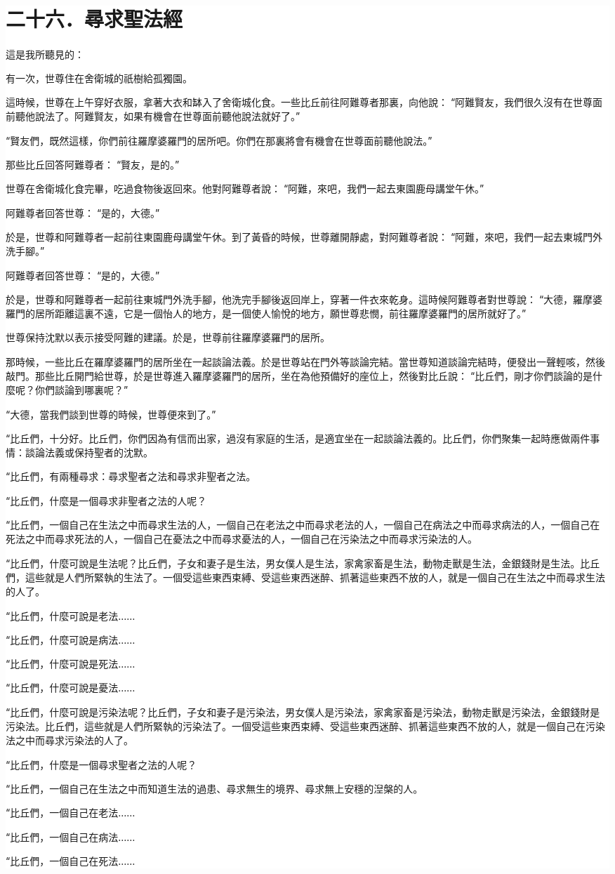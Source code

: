 # 二十六．尋求聖法經

這是我所聽見的：

有一次，世尊住在舍衛城的祇樹給孤獨園。

這時候，世尊在上午穿好衣服，拿著大衣和缽入了舍衛城化食。一些比丘前往阿難尊者那裏，向他說： “阿難賢友，我們很久沒有在世尊面前聽他說法了。阿難賢友，如果有機會在世尊面前聽他說法就好了。”

“賢友們，既然這樣，你們前往羅摩婆羅門的居所吧。你們在那裏將會有機會在世尊面前聽他說法。”

那些比丘回答阿難尊者： “賢友，是的。”

世尊在舍衛城化食完畢，吃過食物後返回來。他對阿難尊者說： “阿難，來吧，我們一起去東園鹿母講堂午休。”

阿難尊者回答世尊： “是的，大德。”

於是，世尊和阿難尊者一起前往東園鹿母講堂午休。到了黃昏的時候，世尊離開靜處，對阿難尊者說： “阿難，來吧，我們一起去東城門外洗手腳。”

阿難尊者回答世尊： “是的，大德。”

於是，世尊和阿難尊者一起前往東城門外洗手腳，他洗完手腳後返回岸上，穿著一件衣來乾身。這時候阿難尊者對世尊說： “大德，羅摩婆羅門的居所距離這裏不遠，它是一個怡人的地方，是一個使人愉悅的地方，願世尊悲憫，前往羅摩婆羅門的居所就好了。”

世尊保持沈默以表示接受阿難的建議。於是，世尊前往羅摩婆羅門的居所。

那時候，一些比丘在羅摩婆羅門的居所坐在一起談論法義。於是世尊站在門外等談論完結。當世尊知道談論完結時，便發出一聲輕咳，然後敲門。那些比丘開門給世尊，於是世尊進入羅摩婆羅門的居所，坐在為他預備好的座位上，然後對比丘說： “比丘們，剛才你們談論的是什麼呢？你們談論到哪裏呢？”

“大德，當我們談到世尊的時候，世尊便來到了。”

“比丘們，十分好。比丘們，你們因為有信而出家，過沒有家庭的生活，是適宜坐在一起談論法義的。比丘們，你們聚集一起時應做兩件事情：談論法義或保持聖者的沈默。

“比丘們，有兩種尋求：尋求聖者之法和尋求非聖者之法。

“比丘們，什麼是一個尋求非聖者之法的人呢？

“比丘們，一個自己在生法之中而尋求生法的人，一個自己在老法之中而尋求老法的人，一個自己在病法之中而尋求病法的人，一個自己在死法之中而尋求死法的人，一個自己在憂法之中而尋求憂法的人，一個自己在污染法之中而尋求污染法的人。

“比丘們，什麼可說是生法呢？比丘們，子女和妻子是生法，男女僕人是生法，家禽家畜是生法，動物走獸是生法，金銀錢財是生法。比丘們，這些就是人們所緊執的生法了。一個受這些東西束縛、受這些東西迷醉、抓著這些東西不放的人，就是一個自己在生法之中而尋求生法的人了。

“比丘們，什麼可說是老法……

“比丘們，什麼可說是病法……

“比丘們，什麼可說是死法……

“比丘們，什麼可說是憂法……

“比丘們，什麼可說是污染法呢？比丘們，子女和妻子是污染法，男女僕人是污染法，家禽家畜是污染法，動物走獸是污染法，金銀錢財是污染法。比丘們，這些就是人們所緊執的污染法了。一個受這些東西束縛、受這些東西迷醉、抓著這些東西不放的人，就是一個自己在污染法之中而尋求污染法的人了。

“比丘們，什麼是一個尋求聖者之法的人呢？

“比丘們，一個自己在生法之中而知道生法的過患、尋求無生的境界、尋求無上安穩的湼槃的人。

“比丘們，一個自己在老法……

“比丘們，一個自己在病法……

“比丘們，一個自己在死法……
